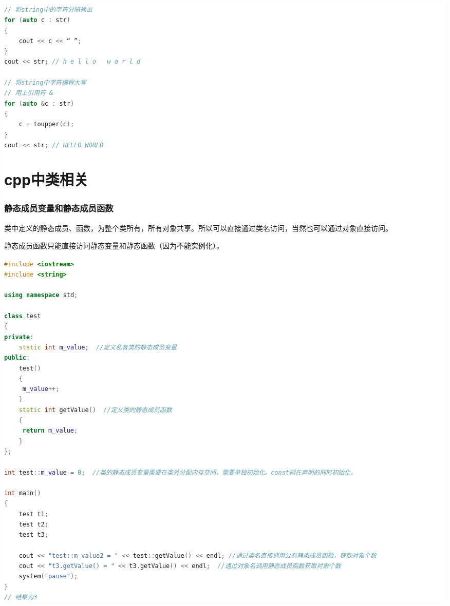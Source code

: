 ```c++
// 将string中的字符分隔输出
for (auto c : str)
{
    cout << c << “ ”;
}
cout << str; // h e l l o   w o r l d

// 将string中字符编程大写
// 用上引用符 &
for (auto &c : str)
{
    c = toupper(c);
}
cout << str; // HELLO WORLD
```

# cpp中类相关

### 静态成员变量和静态成员函数

类中定义的静态成员、函数，为整个类所有，所有对象共享。所以可以直接通过类名访问，当然也可以通过对象直接访问。

静态成员函数只能直接访问静态变量和静态函数（因为不能实例化）。

```cpp
#include <iostream>
#include <string>
 
using namespace std;
 
class test
{
private:
    static int m_value;  //定义私有类的静态成员变量
public:
    test()
    {
     m_value++;
    }
    static int getValue()  //定义类的静态成员函数
    {
     return m_value;
    }
};
 
int test::m_value = 0;  //类的静态成员变量需要在类外分配内存空间，需要单独初始化。const则在声明的同时初始化。
 
int main()
{
    test t1;
    test t2;
    test t3;
 
    cout << "test::m_value2 = " << test::getValue() << endl; //通过类名直接调用公有静态成员函数，获取对象个数
    cout << "t3.getValue() = " << t3.getValue() << endl;  //通过对象名调用静态成员函数获取对象个数
    system("pause");
}
// 结果为3
```
